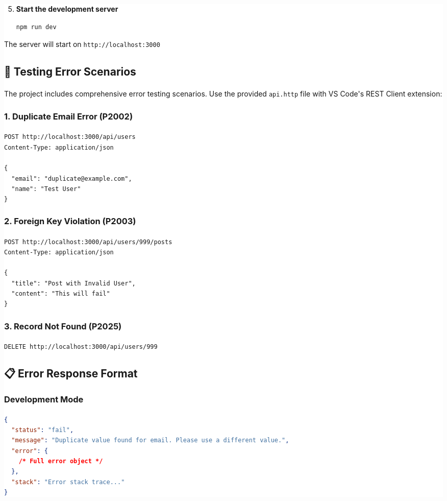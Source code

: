 5. **Start the development server**
   ```bash
   npm run dev
   ```

The server will start on `http://localhost:3000`

## 🧪 Testing Error Scenarios

The project includes comprehensive error testing scenarios. Use the provided `api.http` file with VS Code's REST Client extension:

### 1. Duplicate Email Error (P2002)

```http
POST http://localhost:3000/api/users
Content-Type: application/json

{
  "email": "duplicate@example.com",
  "name": "Test User"
}
```

### 2. Foreign Key Violation (P2003)

```http
POST http://localhost:3000/api/users/999/posts
Content-Type: application/json

{
  "title": "Post with Invalid User",
  "content": "This will fail"
}
```

### 3. Record Not Found (P2025)

```http
DELETE http://localhost:3000/api/users/999
```

## 📋 Error Response Format

### Development Mode

```json
{
  "status": "fail",
  "message": "Duplicate value found for email. Please use a different value.",
  "error": {
    /* Full error object */
  },
  "stack": "Error stack trace..."
}
```
